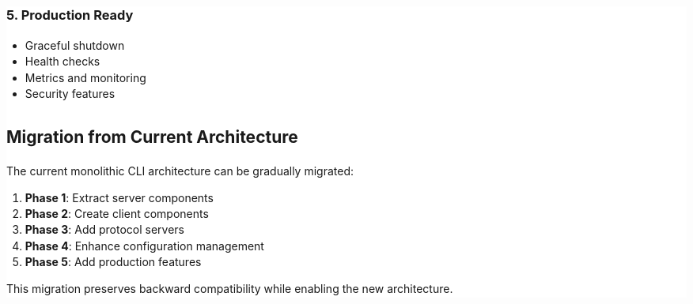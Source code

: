 ### 5. Production Ready
- Graceful shutdown
- Health checks
- Metrics and monitoring
- Security features

## Migration from Current Architecture

The current monolithic CLI architecture can be gradually migrated:

1. **Phase 1**: Extract server components
2. **Phase 2**: Create client components
3. **Phase 3**: Add protocol servers
4. **Phase 4**: Enhance configuration management
5. **Phase 5**: Add production features

This migration preserves backward compatibility while enabling the new architecture. 